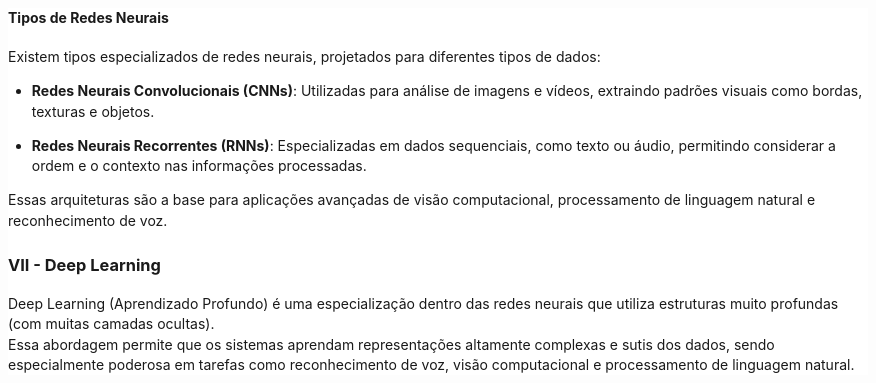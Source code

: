 #### Tipos de Redes Neurais
Existem tipos especializados de redes neurais, projetados para diferentes tipos de dados:

- **Redes Neurais Convolucionais (CNNs)**: Utilizadas para análise de imagens e vídeos, extraindo padrões visuais como bordas, texturas e objetos.

- **Redes Neurais Recorrentes (RNNs)**:
Especializadas em dados sequenciais, como texto ou áudio, permitindo considerar a ordem e o contexto nas informações processadas.

Essas arquiteturas são a base para aplicações avançadas de visão computacional, processamento de linguagem natural e reconhecimento de voz.

### VII - Deep Learning
Deep Learning (Aprendizado Profundo) é uma especialização dentro das redes neurais que utiliza estruturas muito profundas (com muitas camadas ocultas).  
Essa abordagem permite que os sistemas aprendam representações altamente complexas e sutis dos dados, sendo especialmente poderosa em tarefas como reconhecimento de voz, visão computacional e processamento de linguagem natural.
